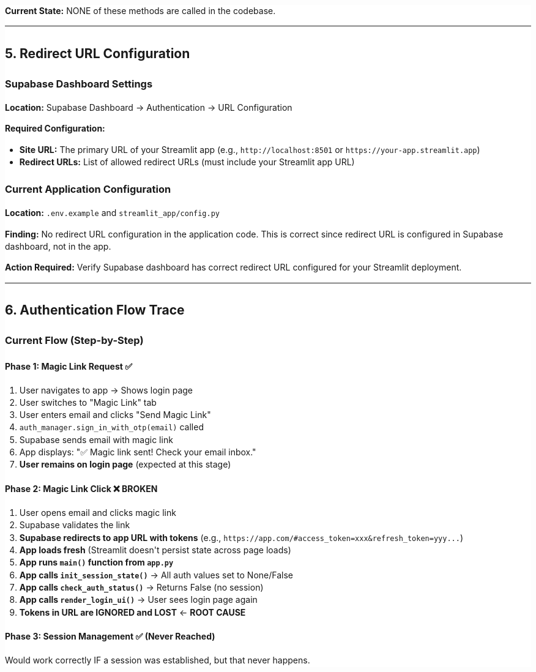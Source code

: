 **Current State:** NONE of these methods are called in the codebase.

---

## 5. Redirect URL Configuration

### Supabase Dashboard Settings
**Location:** Supabase Dashboard → Authentication → URL Configuration

**Required Configuration:**
- **Site URL:** The primary URL of your Streamlit app (e.g., `http://localhost:8501` or `https://your-app.streamlit.app`)
- **Redirect URLs:** List of allowed redirect URLs (must include your Streamlit app URL)

### Current Application Configuration
**Location:** `.env.example` and `streamlit_app/config.py`

**Finding:** No redirect URL configuration in the application code. This is correct since redirect URL is configured in Supabase dashboard, not in the app.

**Action Required:** Verify Supabase dashboard has correct redirect URL configured for your Streamlit deployment.

---

## 6. Authentication Flow Trace

### Current Flow (Step-by-Step)

#### Phase 1: Magic Link Request ✅
1. User navigates to app → Shows login page
2. User switches to "Magic Link" tab
3. User enters email and clicks "Send Magic Link"
4. `auth_manager.sign_in_with_otp(email)` called
5. Supabase sends email with magic link
6. App displays: "✅ Magic link sent! Check your email inbox."
7. **User remains on login page** (expected at this stage)

#### Phase 2: Magic Link Click ❌ BROKEN
1. User opens email and clicks magic link
2. Supabase validates the link
3. **Supabase redirects to app URL with tokens** (e.g., `https://app.com/#access_token=xxx&refresh_token=yyy...`)
4. **App loads fresh** (Streamlit doesn't persist state across page loads)
5. **App runs `main()` function from `app.py`**
6. **App calls `init_session_state()`** → All auth values set to None/False
7. **App calls `check_auth_status()`** → Returns False (no session)
8. **App calls `render_login_ui()`** → User sees login page again
9. **Tokens in URL are IGNORED and LOST** ← **ROOT CAUSE**

#### Phase 3: Session Management ✅ (Never Reached)
Would work correctly IF a session was established, but that never happens.
